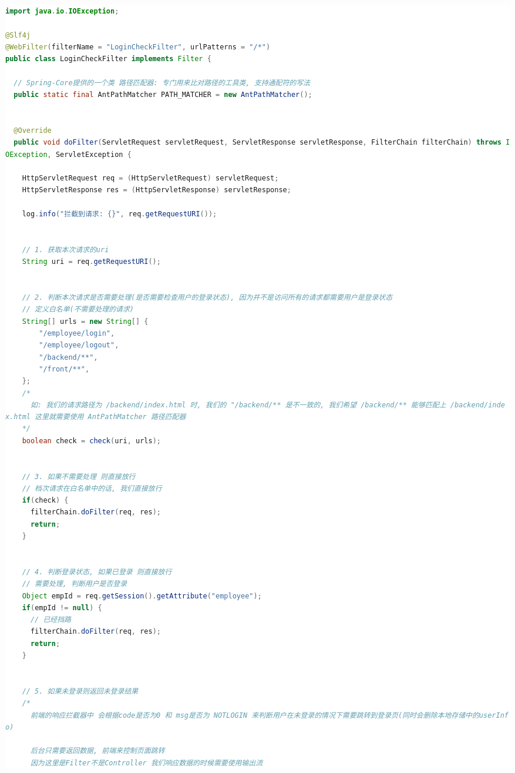 ```java
import java.io.IOException;

@Slf4j
@WebFilter(filterName = "LoginCheckFilter", urlPatterns = "/*")
public class LoginCheckFilter implements Filter {

  // Spring-Core提供的一个类 路径匹配器: 专门用来比对路径的工具类, 支持通配符的写法
  public static final AntPathMatcher PATH_MATCHER = new AntPathMatcher();


  @Override
  public void doFilter(ServletRequest servletRequest, ServletResponse servletResponse, FilterChain filterChain) throws IOException, ServletException {

    HttpServletRequest req = (HttpServletRequest) servletRequest;
    HttpServletResponse res = (HttpServletResponse) servletResponse;

    log.info("拦截到请求: {}", req.getRequestURI());


    // 1. 获取本次请求的uri
    String uri = req.getRequestURI();


    // 2. 判断本次请求是否需要处理(是否需要检查用户的登录状态), 因为并不是访问所有的请求都需要用户是登录状态
    // 定义白名单(不需要处理的请求)
    String[] urls = new String[] {
        "/employee/login",
        "/employee/logout",
        "/backend/**",
        "/front/**",
    };
    /*
      如: 我们的请求路径为 /backend/index.html 时, 我们的 "/backend/** 是不一致的, 我们希望 /backend/** 能够匹配上 /backend/index.html 这里就需要使用 AntPathMatcher 路径匹配器
    */
    boolean check = check(uri, urls);


    // 3. 如果不需要处理 则直接放行
    // 档次请求在白名单中的话, 我们直接放行
    if(check) {
      filterChain.doFilter(req, res);
      return;
    }


    // 4. 判断登录状态, 如果已登录 则直接放行
    // 需要处理, 判断用户是否登录
    Object empId = req.getSession().getAttribute("employee");
    if(empId != null) {
      // 已经挡路
      filterChain.doFilter(req, res);
      return;
    }


    // 5. 如果未登录则返回未登录结果
    /*
      前端的响应拦截器中 会根据code是否为0 和 msg是否为 NOTLOGIN 来判断用户在未登录的情况下需要跳转到登录页(同时会删除本地存储中的userInfo)

      后台只需要返回数据, 前端来控制页面跳转
      因为这里是Filter不是Controller 我们响应数据的时候需要使用输出流
```